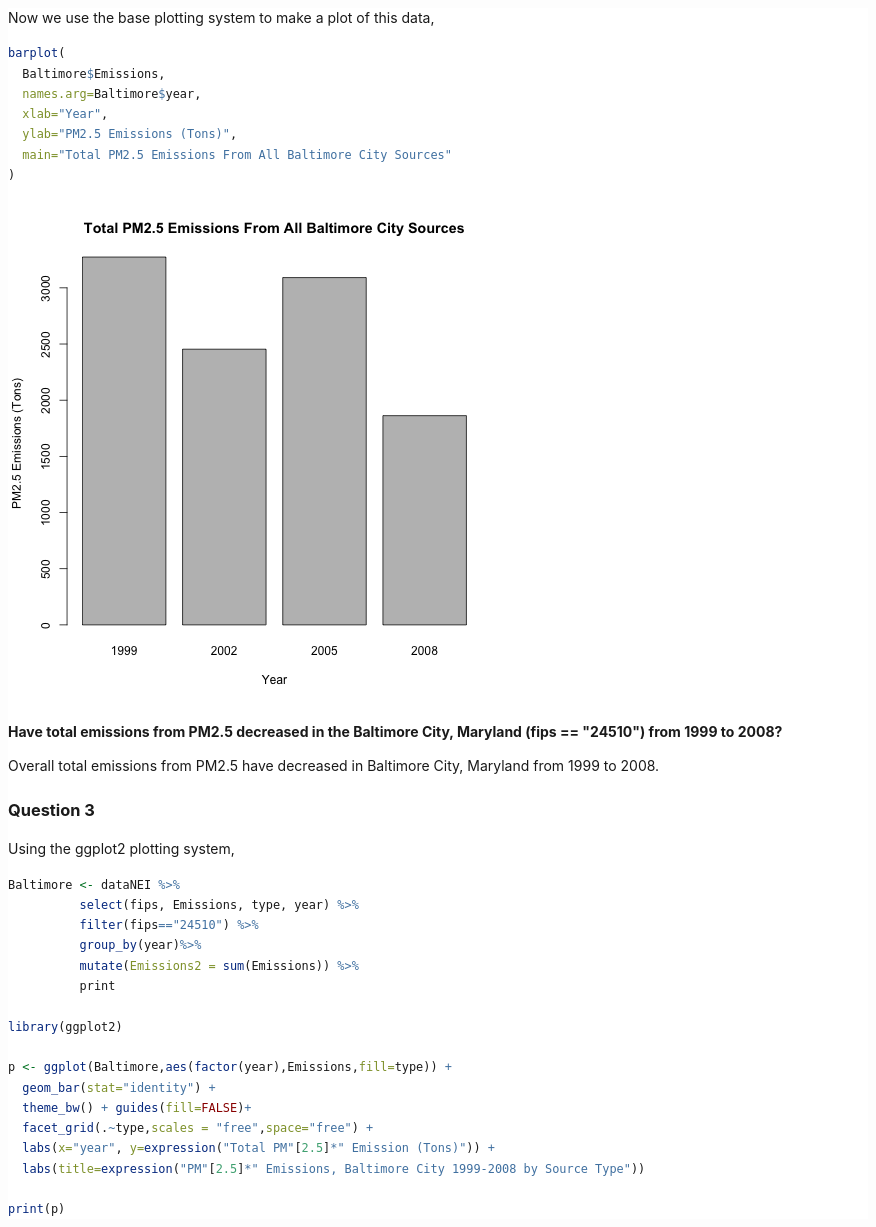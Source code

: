 Now we use the base plotting system to make a plot of this data,

```r
barplot(
  Baltimore$Emissions,
  names.arg=Baltimore$year,
  xlab="Year",
  ylab="PM2.5 Emissions (Tons)",
  main="Total PM2.5 Emissions From All Baltimore City Sources"
)
```

![plot of chunk plot2](figure/plot2.png) 

**Have total emissions from PM2.5 decreased in the Baltimore City, Maryland (fips == "24510") from 1999 to 2008?**

Overall total emissions from PM2.5 have decreased in Baltimore City, Maryland from 1999 to 2008.

### Question 3

Using the ggplot2 plotting system,

```r
Baltimore <- dataNEI %>% 
          select(fips, Emissions, type, year) %>%
          filter(fips=="24510") %>% 
          group_by(year)%>%
          mutate(Emissions2 = sum(Emissions)) %>%
          print

library(ggplot2)

p <- ggplot(Baltimore,aes(factor(year),Emissions,fill=type)) +
  geom_bar(stat="identity") +
  theme_bw() + guides(fill=FALSE)+
  facet_grid(.~type,scales = "free",space="free") + 
  labs(x="year", y=expression("Total PM"[2.5]*" Emission (Tons)")) + 
  labs(title=expression("PM"[2.5]*" Emissions, Baltimore City 1999-2008 by Source Type"))

print(p)
```